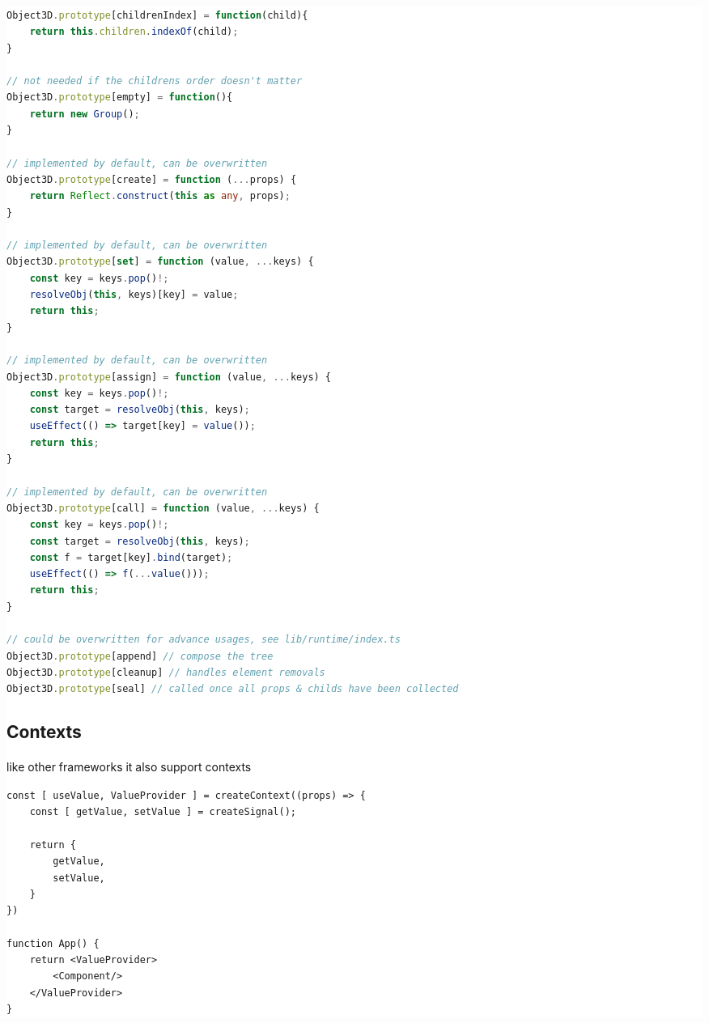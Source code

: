```ts
Object3D.prototype[childrenIndex] = function(child){
    return this.children.indexOf(child);
}

// not needed if the childrens order doesn't matter 
Object3D.prototype[empty] = function(){
    return new Group();
}

// implemented by default, can be overwritten
Object3D.prototype[create] = function (...props) {
    return Reflect.construct(this as any, props);
}

// implemented by default, can be overwritten
Object3D.prototype[set] = function (value, ...keys) {
    const key = keys.pop()!;
    resolveObj(this, keys)[key] = value;
    return this;
}

// implemented by default, can be overwritten
Object3D.prototype[assign] = function (value, ...keys) {
    const key = keys.pop()!;
    const target = resolveObj(this, keys);
    useEffect(() => target[key] = value());
    return this;
}

// implemented by default, can be overwritten
Object3D.prototype[call] = function (value, ...keys) {
    const key = keys.pop()!;
    const target = resolveObj(this, keys);
    const f = target[key].bind(target);
    useEffect(() => f(...value()));
    return this;
}

// could be overwritten for advance usages, see lib/runtime/index.ts
Object3D.prototype[append] // compose the tree
Object3D.prototype[cleanup] // handles element removals
Object3D.prototype[seal] // called once all props & childs have been collected
```

## Contexts

like other frameworks it also support contexts

```tsx
const [ useValue, ValueProvider ] = createContext((props) => {
    const [ getValue, setValue ] = createSignal();

    return {
        getValue,
        setValue,
    }
})

function App() {
    return <ValueProvider>
        <Component/>
    </ValueProvider>
}
```